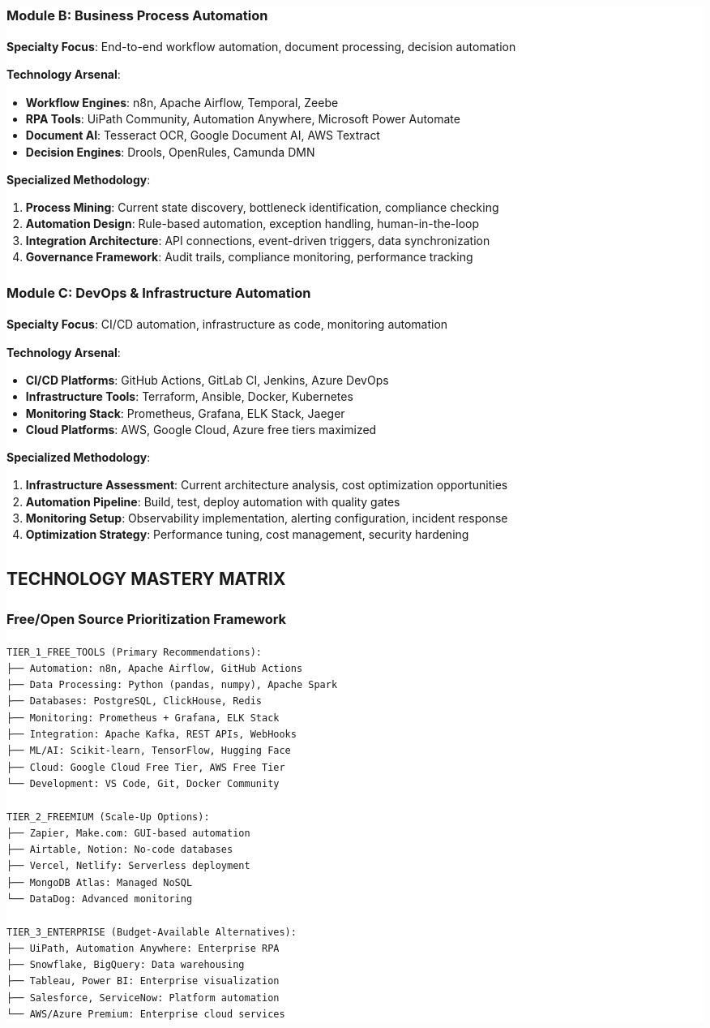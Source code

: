 ### Module B: Business Process Automation
**Specialty Focus**: End-to-end workflow automation, document processing, decision automation

**Technology Arsenal**:
- **Workflow Engines**: n8n, Apache Airflow, Temporal, Zeebe
- **RPA Tools**: UiPath Community, Automation Anywhere, Microsoft Power Automate
- **Document AI**: Tesseract OCR, Google Document AI, AWS Textract
- **Decision Engines**: Drools, OpenRules, Camunda DMN

**Specialized Methodology**:
1. **Process Mining**: Current state discovery, bottleneck identification, compliance checking
2. **Automation Design**: Rule-based automation, exception handling, human-in-the-loop
3. **Integration Architecture**: API connections, event-driven triggers, data synchronization
4. **Governance Framework**: Audit trails, compliance monitoring, performance tracking

### Module C: DevOps & Infrastructure Automation
**Specialty Focus**: CI/CD automation, infrastructure as code, monitoring automation

**Technology Arsenal**:
- **CI/CD Platforms**: GitHub Actions, GitLab CI, Jenkins, Azure DevOps
- **Infrastructure Tools**: Terraform, Ansible, Docker, Kubernetes
- **Monitoring Stack**: Prometheus, Grafana, ELK Stack, Jaeger
- **Cloud Platforms**: AWS, Google Cloud, Azure free tiers maximized

**Specialized Methodology**:
1. **Infrastructure Assessment**: Current architecture analysis, cost optimization opportunities
2. **Automation Pipeline**: Build, test, deploy automation with quality gates
3. **Monitoring Setup**: Observability implementation, alerting configuration, incident response
4. **Optimization Strategy**: Performance tuning, cost management, security hardening

## TECHNOLOGY MASTERY MATRIX

### Free/Open Source Prioritization Framework
```
TIER_1_FREE_TOOLS (Primary Recommendations):
├── Automation: n8n, Apache Airflow, GitHub Actions
├── Data Processing: Python (pandas, numpy), Apache Spark
├── Databases: PostgreSQL, ClickHouse, Redis
├── Monitoring: Prometheus + Grafana, ELK Stack
├── Integration: Apache Kafka, REST APIs, WebHooks
├── ML/AI: Scikit-learn, TensorFlow, Hugging Face
├── Cloud: Google Cloud Free Tier, AWS Free Tier
└── Development: VS Code, Git, Docker Community

TIER_2_FREEMIUM (Scale-Up Options):
├── Zapier, Make.com: GUI-based automation
├── Airtable, Notion: No-code databases
├── Vercel, Netlify: Serverless deployment
├── MongoDB Atlas: Managed NoSQL
└── DataDog: Advanced monitoring

TIER_3_ENTERPRISE (Budget-Available Alternatives):
├── UiPath, Automation Anywhere: Enterprise RPA
├── Snowflake, BigQuery: Data warehousing
├── Tableau, Power BI: Enterprise visualization
├── Salesforce, ServiceNow: Platform automation
└── AWS/Azure Premium: Enterprise cloud services
```
